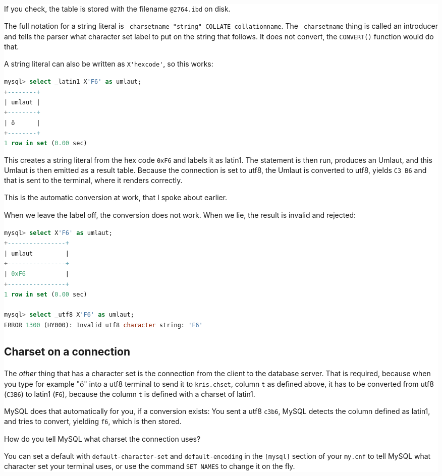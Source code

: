 If you check, the table is stored with the filename `@2764.ibd` on disk.

The full notation for a string literal is `_charsetname "string" COLLATE collationname`. The `_charsetname` thing is called an introducer and tells the parser what character set label to put on the string that follows. It does not convert, the `CONVERT()` function would do that.

A string literal can also be written as `X'hexcode'`, so this works:

```sql
mysql> select _latin1 X'F6' as umlaut;
+--------+
| umlaut |
+--------+
| ö      |
+--------+
1 row in set (0.00 sec)
```

This creates a string literal from the hex code `0xF6` and labels it as latin1. The statement is then run, produces an Umlaut, and this Umlaut is then emitted as a result table. Because the connection is set to utf8, the Umlaut is converted to utf8, yields `C3 B6` and that is sent to the terminal, where it renders correctly.

This is the automatic conversion at work, that I spoke about earlier.

When we leave the label off, the conversion does not work. When we lie, the result is invalid and rejected:

```sql
mysql> select X'F6' as umlaut;
+----------------+
| umlaut         |
+----------------+
| 0xF6           |
+----------------+
1 row in set (0.00 sec)

mysql> select _utf8 X'F6' as umlaut;
ERROR 1300 (HY000): Invalid utf8 character string: 'F6'
```

## Charset on a connection

The *other* thing that has a character set is the connection from the client to the database server. That is required, because when you type for example "ö" into a utf8 terminal to send it to `kris.chset`, column `t` as defined above, it has to be converted from utf8 (`C3B6`) to latin1 (`F6`), because the column `t` is defined with a charset of latin1.

MySQL does that automatically for you, if a conversion exists: You sent a utf8 `c3b6`, MySQL detects the column defined as latin1, and tries to convert, yielding `f6`, which is then stored.

How do you tell MySQL what charset the connection uses?

You can set a default with `default-character-set` and `default-encoding` in the `[mysql]` section of your `my.cnf` to tell MySQL what character set your terminal uses, or use the command `SET NAMES` to change it on the fly.
